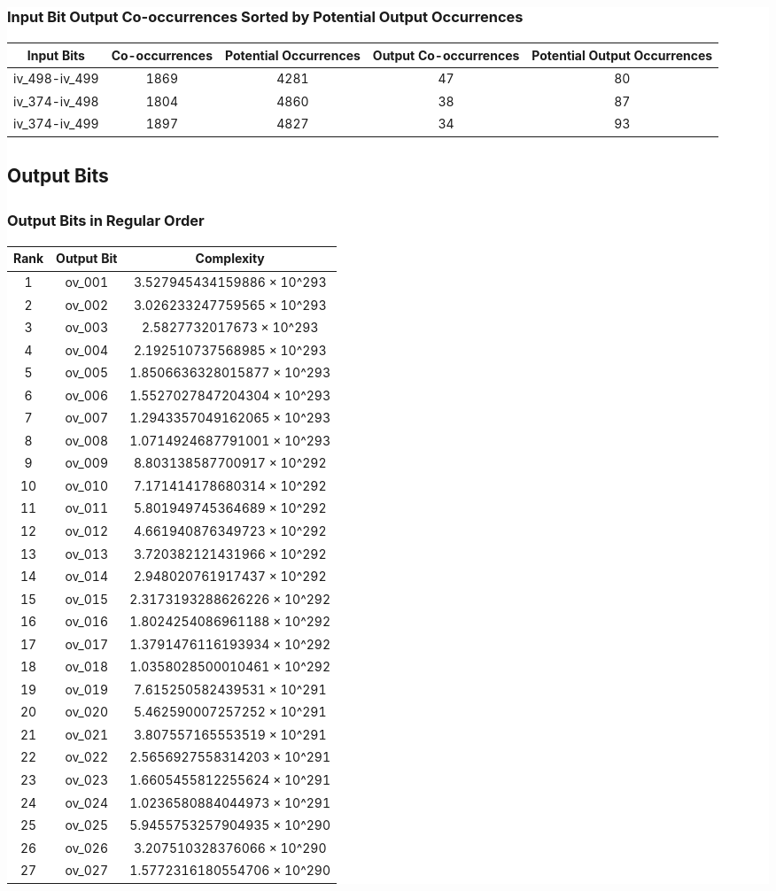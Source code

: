 ### Input Bit Output Co-occurrences Sorted by Potential Output Occurrences

| Input Bits | Co-occurrences | Potential Occurrences | Output Co-occurrences | Potential Output Occurrences |
|:----------:|:--------------:|:---------------------:|:---------------------:|:----------------------------:|
| iv_498-iv_499 | 1869 | 4281 | 47 | 80 |
| iv_374-iv_498 | 1804 | 4860 | 38 | 87 |
| iv_374-iv_499 | 1897 | 4827 | 34 | 93 |

## Output Bits

### Output Bits in Regular Order

| Rank | Output Bit | Complexity |
|:----:|:----------:|:----------:|
| 1 | ov_001 | 3.527945434159886 × 10^293 |
| 2 | ov_002 | 3.026233247759565 × 10^293 |
| 3 | ov_003 | 2.5827732017673 × 10^293 |
| 4 | ov_004 | 2.192510737568985 × 10^293 |
| 5 | ov_005 | 1.8506636328015877 × 10^293 |
| 6 | ov_006 | 1.5527027847204304 × 10^293 |
| 7 | ov_007 | 1.2943357049162065 × 10^293 |
| 8 | ov_008 | 1.0714924687791001 × 10^293 |
| 9 | ov_009 | 8.803138587700917 × 10^292 |
| 10 | ov_010 | 7.171414178680314 × 10^292 |
| 11 | ov_011 | 5.801949745364689 × 10^292 |
| 12 | ov_012 | 4.661940876349723 × 10^292 |
| 13 | ov_013 | 3.720382121431966 × 10^292 |
| 14 | ov_014 | 2.948020761917437 × 10^292 |
| 15 | ov_015 | 2.3173193288626226 × 10^292 |
| 16 | ov_016 | 1.8024254086961188 × 10^292 |
| 17 | ov_017 | 1.3791476116193934 × 10^292 |
| 18 | ov_018 | 1.0358028500010461 × 10^292 |
| 19 | ov_019 | 7.615250582439531 × 10^291 |
| 20 | ov_020 | 5.462590007257252 × 10^291 |
| 21 | ov_021 | 3.807557165553519 × 10^291 |
| 22 | ov_022 | 2.5656927558314203 × 10^291 |
| 23 | ov_023 | 1.6605455812255624 × 10^291 |
| 24 | ov_024 | 1.0236580884044973 × 10^291 |
| 25 | ov_025 | 5.9455753257904935 × 10^290 |
| 26 | ov_026 | 3.207510328376066 × 10^290 |
| 27 | ov_027 | 1.5772316180554706 × 10^290 |